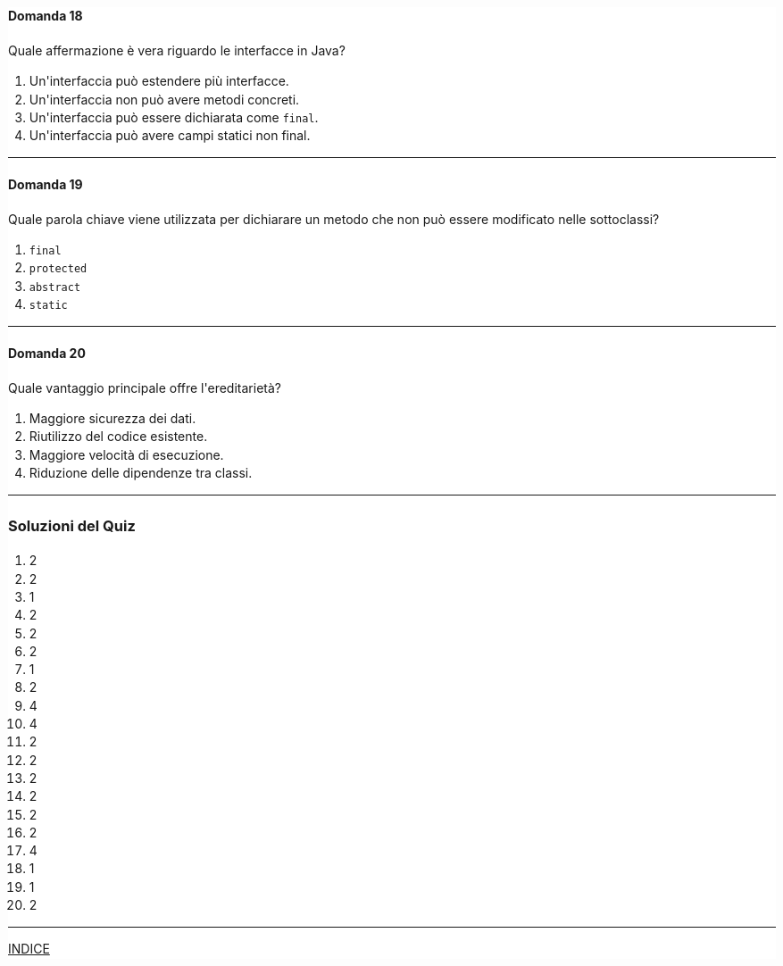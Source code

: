 #### **Domanda 18**
Quale affermazione è vera riguardo le interfacce in Java?
1. Un'interfaccia può estendere più interfacce.
2. Un'interfaccia non può avere metodi concreti.
3. Un'interfaccia può essere dichiarata come `final`.
4. Un'interfaccia può avere campi statici non final.

---

#### **Domanda 19**
Quale parola chiave viene utilizzata per dichiarare un metodo che non può essere modificato nelle sottoclassi?
1. `final`
2. `protected`
3. `abstract`
4. `static`

---

#### **Domanda 20**
Quale vantaggio principale offre l'ereditarietà?
1. Maggiore sicurezza dei dati.
2. Riutilizzo del codice esistente.
3. Maggiore velocità di esecuzione.
4. Riduzione delle dipendenze tra classi.

---

### **Soluzioni del Quiz**

1. 2  
2. 2  
3. 1  
4. 2  
5. 2  
6. 2  
7. 1  
8. 2  
9. 4  
10. 4  
11. 2  
12. 2  
13. 2  
14. 2  
15. 2  
16. 2  
17. 4  
18. 1  
19. 1  
20. 2  

---
[INDICE](README.md)